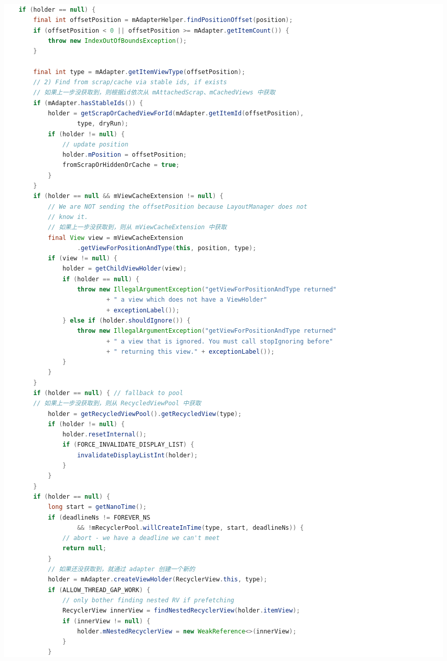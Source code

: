 ```java
    if (holder == null) {
        final int offsetPosition = mAdapterHelper.findPositionOffset(position);
        if (offsetPosition < 0 || offsetPosition >= mAdapter.getItemCount()) {
            throw new IndexOutOfBoundsException();
        }

        final int type = mAdapter.getItemViewType(offsetPosition);
        // 2) Find from scrap/cache via stable ids, if exists
        // 如果上一步没获取到，则根据id依次从 mAttachedScrap、mCachedViews 中获取
        if (mAdapter.hasStableIds()) {
            holder = getScrapOrCachedViewForId(mAdapter.getItemId(offsetPosition),
                    type, dryRun);
            if (holder != null) {
                // update position
                holder.mPosition = offsetPosition;
                fromScrapOrHiddenOrCache = true;
            }
        }
        if (holder == null && mViewCacheExtension != null) {
            // We are NOT sending the offsetPosition because LayoutManager does not
            // know it.
            // 如果上一步没获取到，则从 mViewCacheExtension 中获取
            final View view = mViewCacheExtension
                    .getViewForPositionAndType(this, position, type);
            if (view != null) {
                holder = getChildViewHolder(view);
                if (holder == null) {
                    throw new IllegalArgumentException("getViewForPositionAndType returned"
                            + " a view which does not have a ViewHolder"
                            + exceptionLabel());
                } else if (holder.shouldIgnore()) {
                    throw new IllegalArgumentException("getViewForPositionAndType returned"
                            + " a view that is ignored. You must call stopIgnoring before"
                            + " returning this view." + exceptionLabel());
                }
            }
        }
        if (holder == null) { // fallback to pool
        // 如果上一步没获取到，则从 RecycledViewPool 中获取
            holder = getRecycledViewPool().getRecycledView(type);
            if (holder != null) {
                holder.resetInternal();
                if (FORCE_INVALIDATE_DISPLAY_LIST) {
                    invalidateDisplayListInt(holder);
                }
            }
        }
        if (holder == null) {
            long start = getNanoTime();
            if (deadlineNs != FOREVER_NS
                    && !mRecyclerPool.willCreateInTime(type, start, deadlineNs)) {
                // abort - we have a deadline we can't meet
                return null;
            }
            // 如果还没获取到，就通过 adapter 创建一个新的
            holder = mAdapter.createViewHolder(RecyclerView.this, type);
            if (ALLOW_THREAD_GAP_WORK) {
                // only bother finding nested RV if prefetching
                RecyclerView innerView = findNestedRecyclerView(holder.itemView);
                if (innerView != null) {
                    holder.mNestedRecyclerView = new WeakReference<>(innerView);
                }
            }
```